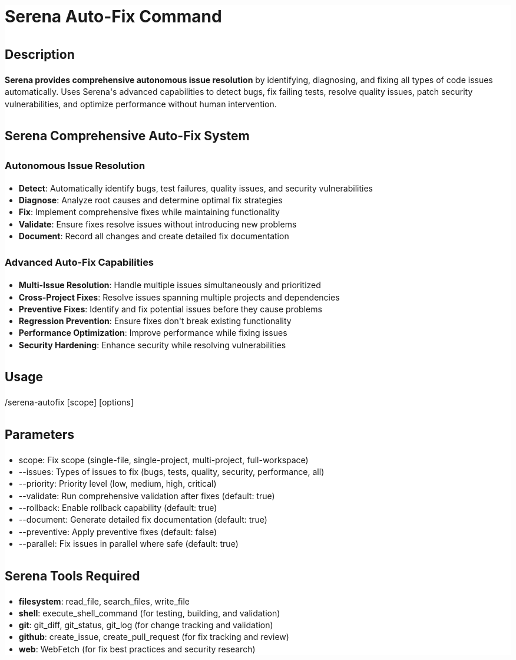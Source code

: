 # Serena Auto-Fix Command

## Description
**Serena provides comprehensive autonomous issue resolution** by identifying, diagnosing, and fixing all types of code issues automatically. Uses Serena's advanced capabilities to detect bugs, fix failing tests, resolve quality issues, patch security vulnerabilities, and optimize performance without human intervention.

## Serena Comprehensive Auto-Fix System

### Autonomous Issue Resolution
- **Detect**: Automatically identify bugs, test failures, quality issues, and security vulnerabilities
- **Diagnose**: Analyze root causes and determine optimal fix strategies
- **Fix**: Implement comprehensive fixes while maintaining functionality
- **Validate**: Ensure fixes resolve issues without introducing new problems
- **Document**: Record all changes and create detailed fix documentation

### Advanced Auto-Fix Capabilities
- **Multi-Issue Resolution**: Handle multiple issues simultaneously and prioritized
- **Cross-Project Fixes**: Resolve issues spanning multiple projects and dependencies
- **Preventive Fixes**: Identify and fix potential issues before they cause problems
- **Regression Prevention**: Ensure fixes don't break existing functionality
- **Performance Optimization**: Improve performance while fixing issues
- **Security Hardening**: Enhance security while resolving vulnerabilities

## Usage
/serena-autofix [scope] [options]

## Parameters
- scope: Fix scope (single-file, single-project, multi-project, full-workspace)
- --issues: Types of issues to fix (bugs, tests, quality, security, performance, all)
- --priority: Priority level (low, medium, high, critical)
- --validate: Run comprehensive validation after fixes (default: true)
- --rollback: Enable rollback capability (default: true)
- --document: Generate detailed fix documentation (default: true)
- --preventive: Apply preventive fixes (default: false)
- --parallel: Fix issues in parallel where safe (default: true)

## Serena Tools Required
- **filesystem**: read_file, search_files, write_file
- **shell**: execute_shell_command (for testing, building, and validation)
- **git**: git_diff, git_status, git_log (for change tracking and validation)
- **github**: create_issue, create_pull_request (for fix tracking and review)
- **web**: WebFetch (for fix best practices and security research)
